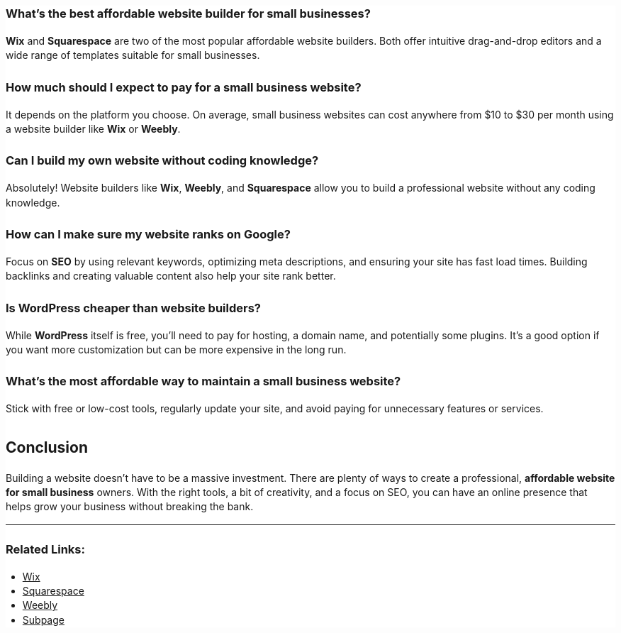 ### **What’s the best affordable website builder for small businesses?**

**Wix** and **Squarespace** are two of the most popular affordable website builders. Both offer intuitive drag-and-drop editors and a wide range of templates suitable for small businesses.

### **How much should I expect to pay for a small business website?**

It depends on the platform you choose. On average, small business websites can cost anywhere from $10 to $30 per month using a website builder like **Wix** or **Weebly**.

### **Can I build my own website without coding knowledge?**

Absolutely! Website builders like **Wix**, **Weebly**, and **Squarespace** allow you to build a professional website without any coding knowledge.

### **How can I make sure my website ranks on Google?**

Focus on **SEO** by using relevant keywords, optimizing meta descriptions, and ensuring your site has fast load times. Building backlinks and creating valuable content also help your site rank better.

### **Is WordPress cheaper than website builders?**

While **WordPress** itself is free, you’ll need to pay for hosting, a domain name, and potentially some plugins. It’s a good option if you want more customization but can be more expensive in the long run.

### **What’s the most affordable way to maintain a small business website?**

Stick with free or low-cost tools, regularly update your site, and avoid paying for unnecessary features or services.

## Conclusion

Building a website doesn’t have to be a massive investment. There are plenty of ways to create a professional, **affordable website for small business** owners. With the right tools, a bit of creativity, and a focus on SEO, you can have an online presence that helps grow your business without breaking the bank.

---

### Related Links:

- [Wix](https://www.wix.com)
- [Squarespace](https://www.squarespace.com)
- [Weebly](https://www.weebly.com)
- [Subpage](https://subpage.io/)